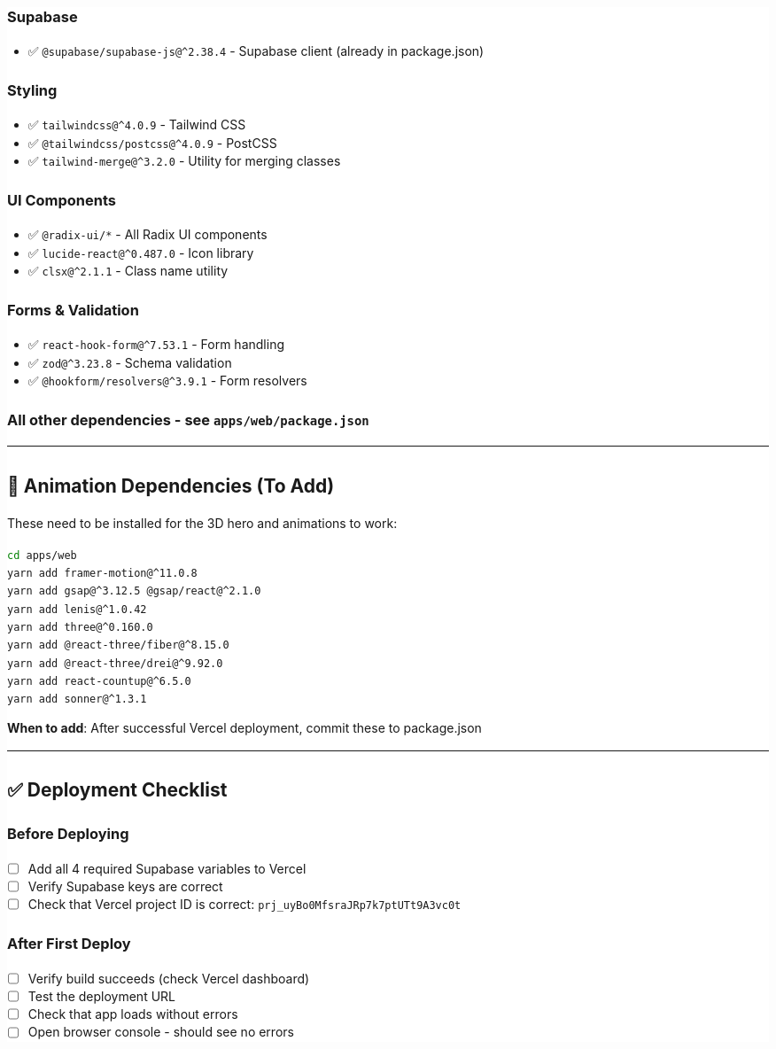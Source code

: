 ### Supabase
- ✅ `@supabase/supabase-js@^2.38.4` - Supabase client (already in package.json)

### Styling
- ✅ `tailwindcss@^4.0.9` - Tailwind CSS
- ✅ `@tailwindcss/postcss@^4.0.9` - PostCSS
- ✅ `tailwind-merge@^3.2.0` - Utility for merging classes

### UI Components
- ✅ `@radix-ui/*` - All Radix UI components
- ✅ `lucide-react@^0.487.0` - Icon library
- ✅ `clsx@^2.1.1` - Class name utility

### Forms & Validation
- ✅ `react-hook-form@^7.53.1` - Form handling
- ✅ `zod@^3.23.8` - Schema validation
- ✅ `@hookform/resolvers@^3.9.1` - Form resolvers

### All other dependencies - see `apps/web/package.json`

---

## 🎨 Animation Dependencies (To Add)

These need to be installed for the 3D hero and animations to work:

```bash
cd apps/web
yarn add framer-motion@^11.0.8
yarn add gsap@^3.12.5 @gsap/react@^2.1.0
yarn add lenis@^1.0.42
yarn add three@^0.160.0
yarn add @react-three/fiber@^8.15.0
yarn add @react-three/drei@^9.92.0
yarn add react-countup@^6.5.0
yarn add sonner@^1.3.1
```

**When to add**: After successful Vercel deployment, commit these to package.json

---

## ✅ Deployment Checklist

### Before Deploying
- [ ] Add all 4 required Supabase variables to Vercel
- [ ] Verify Supabase keys are correct
- [ ] Check that Vercel project ID is correct: `prj_uyBo0MfsraJRp7k7ptUTt9A3vc0t`

### After First Deploy
- [ ] Verify build succeeds (check Vercel dashboard)
- [ ] Test the deployment URL
- [ ] Check that app loads without errors
- [ ] Open browser console - should see no errors
